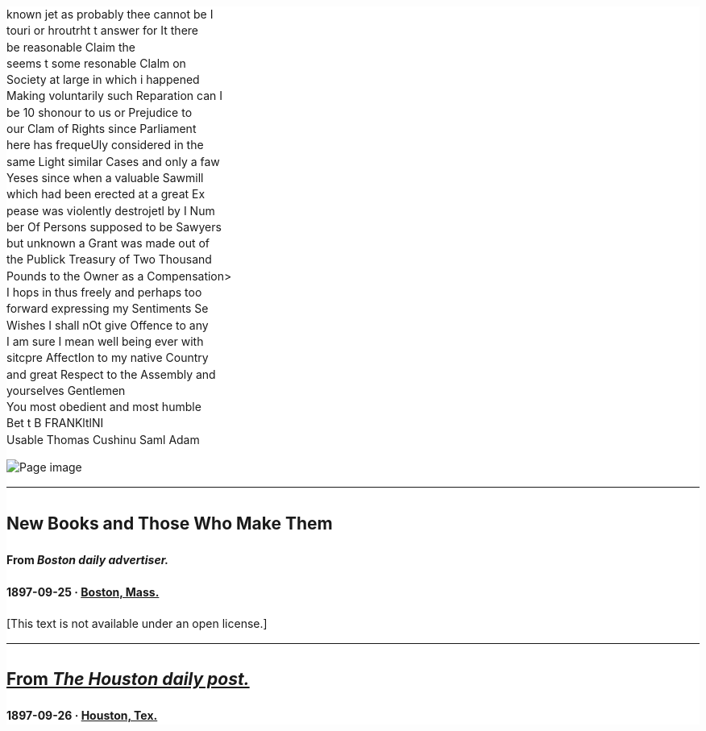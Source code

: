 known jet as probably thee cannot be I  
touri or hroutrht t answer for It there  
be reasonable Claim the  
seems t some resonable Clalm on  
Society at large in which i happened  
Making voluntarily such Reparation can I  
be 10 shonour to us or Prejudice to  
our Clam of Rights since Parliament  
here has frequeUly considered in the  
same Light similar Cases and only a faw  
Yeses since when a valuable Sawmill  
which had been erected at a great Ex  
pease was violently destrojetl by I Num­  
ber Of Persons supposed to be Sawyers  
but unknown a Grant was made out of  
the Publick Treasury of Two Thousand  
Pounds to the Owner as a Compensation&gt;  
I hops in thus freely and perhaps too  
forward expressing my Sentiments Se  
Wishes I shall nOt give Offence to any  
I am sure I mean well being ever with  
sitcpre AffectIon to my native Country  
and great Respect to the Assembly and  
yourselves Gentlemen  
You most obedient and most humble  
Bet t B FRANKltlNI  
Usable Thomas Cushinu Saml Adam
</td><td style="width: 50%; max-height: 75%; margin: auto; display: block;">
<img alt="Page image" src="https://tile.loc.gov/image-services/iiif/service:ndnp:uuml:batch_uuml_collins_ver01:data:sn85058130:206534576:1897092301:0355/pct:42.69381922115041,3.7378392217101895,25.741336191496963,95.98907663423792/!600,600/0/default.jpg"/>
</td>
</tr></table>

---

## New Books and Those Who Make Them

#### From _Boston daily advertiser._

#### 1897-09-25 &middot; [Boston, Mass.](http://dbpedia.org/resource/Boston)

[This text is not available under an open license.]

---

## [From _The Houston daily post._](https://www.loc.gov/resource/sn86071197/1897-09-26/ed-1/?sp=15)

#### 1897-09-26 &middot; [Houston, Tex.](http://dbpedia.org/resource/Houston)
